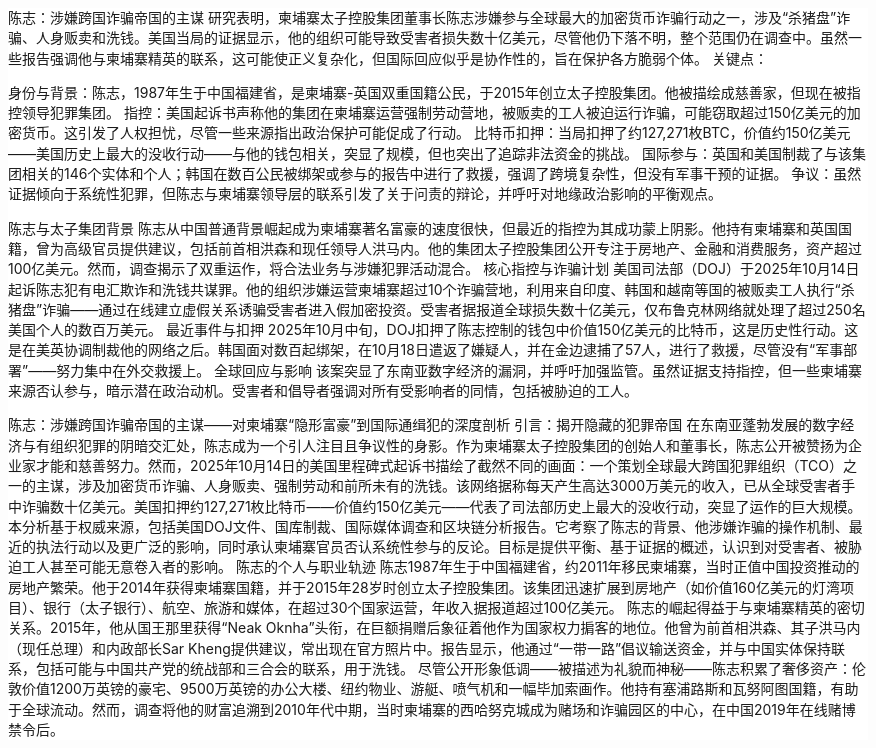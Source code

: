 陈志：涉嫌跨国诈骗帝国的主谋
研究表明，柬埔寨太子控股集团董事长陈志涉嫌参与全球最大的加密货币诈骗行动之一，涉及“杀猪盘”诈骗、人身贩卖和洗钱。美国当局的证据显示，他的组织可能导致受害者损失数十亿美元，尽管他仍下落不明，整个范围仍在调查中。虽然一些报告强调他与柬埔寨精英的联系，这可能使正义复杂化，但国际回应似乎是协作性的，旨在保护各方脆弱个体。
关键点：

身份与背景：陈志，1987年生于中国福建省，是柬埔寨-英国双重国籍公民，于2015年创立太子控股集团。他被描绘成慈善家，但现在被指控领导犯罪集团。
指控：美国起诉书声称他的集团在柬埔寨运营强制劳动营地，被贩卖的工人被迫运行诈骗，可能窃取超过150亿美元的加密货币。这引发了人权担忧，尽管一些来源指出政治保护可能促成了行动。
比特币扣押：当局扣押了约127,271枚BTC，价值约150亿美元——美国历史上最大的没收行动——与他的钱包相关，突显了规模，但也突出了追踪非法资金的挑战。
国际参与：英国和美国制裁了与该集团相关的146个实体和个人；韩国在数百公民被绑架或参与的报告中进行了救援，强调了跨境复杂性，但没有军事干预的证据。
争议：虽然证据倾向于系统性犯罪，但陈志与柬埔寨领导层的联系引发了关于问责的辩论，并呼吁对地缘政治影响的平衡观点。

陈志与太子集团背景
陈志从中国普通背景崛起成为柬埔寨著名富豪的速度很快，但最近的指控为其成功蒙上阴影。他持有柬埔寨和英国国籍，曾为高级官员提供建议，包括前首相洪森和现任领导人洪马内。他的集团太子控股集团公开专注于房地产、金融和消费服务，资产超过100亿美元。然而，调查揭示了双重运作，将合法业务与涉嫌犯罪活动混合。
核心指控与诈骗计划
美国司法部（DOJ）于2025年10月14日起诉陈志犯有电汇欺诈和洗钱共谋罪。他的组织涉嫌运营柬埔寨超过10个诈骗营地，利用来自印度、韩国和越南等国的被贩卖工人执行“杀猪盘”诈骗——通过在线建立虚假关系诱骗受害者进入假加密投资。受害者据报道全球损失数十亿美元，仅布鲁克林网络就处理了超过250名美国个人的数百万美元。
最近事件与扣押
2025年10月中旬，DOJ扣押了陈志控制的钱包中价值150亿美元的比特币，这是历史性行动。这是在美英协调制裁他的网络之后。韩国面对数百起绑架，在10月18日遣返了嫌疑人，并在金边逮捕了57人，进行了救援，尽管没有“军事部署”——努力集中在外交救援上。
全球回应与影响
该案突显了东南亚数字经济的漏洞，并呼吁加强监管。虽然证据支持指控，但一些柬埔寨来源否认参与，暗示潜在政治动机。受害者和倡导者强调对所有受影响者的同情，包括被胁迫的工人。

陈志：涉嫌跨国诈骗帝国的主谋——对柬埔寨“隐形富豪”到国际通缉犯的深度剖析
引言：揭开隐藏的犯罪帝国
在东南亚蓬勃发展的数字经济与有组织犯罪的阴暗交汇处，陈志成为一个引人注目且争议性的身影。作为柬埔寨太子控股集团的创始人和董事长，陈志公开被赞扬为企业家才能和慈善努力。然而，2025年10月14日的美国里程碑式起诉书描绘了截然不同的画面：一个策划全球最大跨国犯罪组织（TCO）之一的主谋，涉及加密货币诈骗、人身贩卖、强制劳动和前所未有的洗钱。该网络据称每天产生高达3000万美元的收入，已从全球受害者手中诈骗数十亿美元。美国扣押约127,271枚比特币——价值约150亿美元——代表了司法部历史上最大的没收行动，突显了运作的巨大规模。
本分析基于权威来源，包括美国DOJ文件、国库制裁、国际媒体调查和区块链分析报告。它考察了陈志的背景、他涉嫌诈骗的操作机制、最近的执法行动以及更广泛的影响，同时承认柬埔寨官员否认系统性参与的反论。目标是提供平衡、基于证据的概述，认识到对受害者、被胁迫工人甚至可能无意卷入者的影响。
陈志的个人与职业轨迹
陈志1987年生于中国福建省，约2011年移民柬埔寨，当时正值中国投资推动的房地产繁荣。他于2014年获得柬埔寨国籍，并于2015年28岁时创立太子控股集团。该集团迅速扩展到房地产（如价值160亿美元的灯湾项目）、银行（太子银行）、航空、旅游和媒体，在超过30个国家运营，年收入据报道超过100亿美元。
陈志的崛起得益于与柬埔寨精英的密切关系。2015年，他从国王那里获得“Neak Oknha”头衔，在巨额捐赠后象征着他作为国家权力掮客的地位。他曾为前首相洪森、其子洪马内（现任总理）和内政部长Sar Kheng提供建议，常出现在官方照片中。报告显示，他通过“一带一路”倡议输送资金，并与中国实体保持联系，包括可能与中国共产党的统战部和三合会的联系，用于洗钱。
尽管公开形象低调——被描述为礼貌而神秘——陈志积累了奢侈资产：伦敦价值1200万英镑的豪宅、9500万英镑的办公大楼、纽约物业、游艇、喷气机和一幅毕加索画作。他持有塞浦路斯和瓦努阿图国籍，有助于全球流动。然而，调查将他的财富追溯到2010年代中期，当时柬埔寨的西哈努克城成为赌场和诈骗园区的中心，在中国2019年在线赌博禁令后。




























